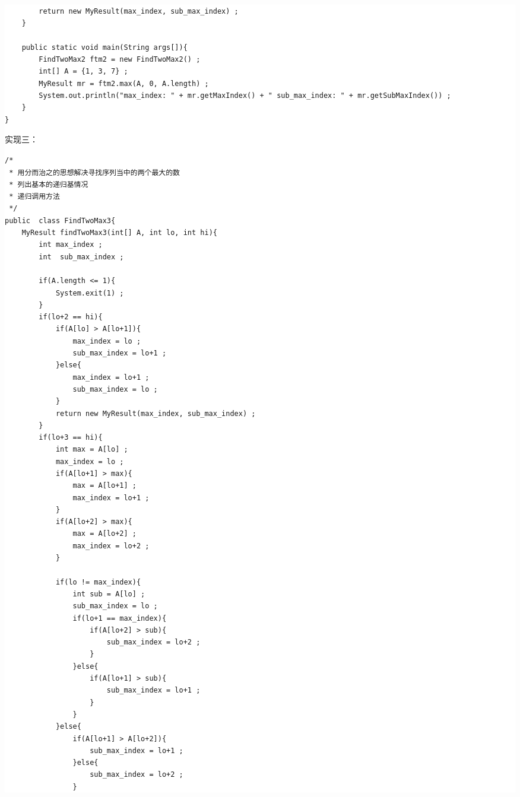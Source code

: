 			return new MyResult(max_index, sub_max_index) ;
		}

		public static void main(String args[]){
			FindTwoMax2 ftm2 = new FindTwoMax2() ;
			int[] A = {1, 3, 7} ;
			MyResult mr = ftm2.max(A, 0, A.length) ;
			System.out.println("max_index: " + mr.getMaxIndex() + " sub_max_index: " + mr.getSubMaxIndex()) ;
		}
	}

实现三：

	/*
	 * 用分而治之的思想解决寻找序列当中的两个最大的数
	 * 列出基本的递归基情况
	 * 递归调用方法
	 */
	public  class FindTwoMax3{
		MyResult findTwoMax3(int[] A, int lo, int hi){
			int max_index ;
			int  sub_max_index ;

			if(A.length <= 1){
				System.exit(1) ;
			}
			if(lo+2 == hi){
				if(A[lo] > A[lo+1]){
					max_index = lo ;
					sub_max_index = lo+1 ;
				}else{
					max_index = lo+1 ;
					sub_max_index = lo ;
				}
				return new MyResult(max_index, sub_max_index) ;
			}
			if(lo+3 == hi){
				int max = A[lo] ;
				max_index = lo ;
				if(A[lo+1] > max){
					max = A[lo+1] ;
					max_index = lo+1 ;
				}
				if(A[lo+2] > max){
					max = A[lo+2] ;
					max_index = lo+2 ;
				}

				if(lo != max_index){
					int sub = A[lo] ;
					sub_max_index = lo ;
					if(lo+1 == max_index){
						if(A[lo+2] > sub){
							sub_max_index = lo+2 ;
						}
					}else{
						if(A[lo+1] > sub){
							sub_max_index = lo+1 ;
						}
					}
				}else{
					if(A[lo+1] > A[lo+2]){
						sub_max_index = lo+1 ;
					}else{
						sub_max_index = lo+2 ;
					}